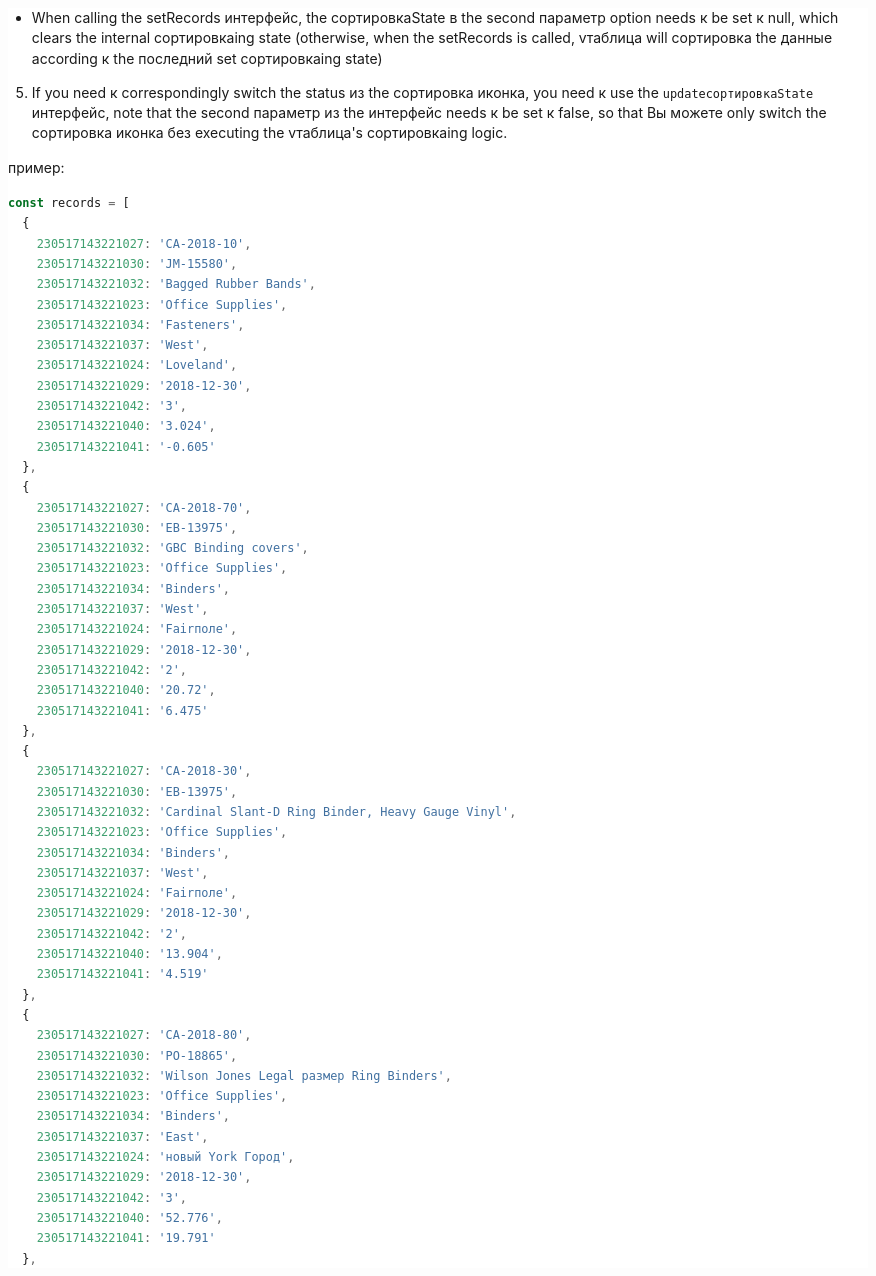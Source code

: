 - When calling the setRecords интерфейс, the сортировкаState в the second параметр option needs к be set к null, which clears the internal сортировкаing state (otherwise, when the setRecords is called, vтаблица will сортировка the данные according к the последний set сортировкаing state)

5. If you need к correspondingly switch the status из the сортировка иконка, you need к use the `updateсортировкаState` интерфейс, note that the second параметр из the интерфейс needs к be set к false, so that Вы можете only switch the сортировка иконка без executing the vтаблица's сортировкаing logic.

пример:

```javascript liveдемонстрация template=vтаблица
const records = [
  {
    230517143221027: 'CA-2018-10',
    230517143221030: 'JM-15580',
    230517143221032: 'Bagged Rubber Bands',
    230517143221023: 'Office Supplies',
    230517143221034: 'Fasteners',
    230517143221037: 'West',
    230517143221024: 'Loveland',
    230517143221029: '2018-12-30',
    230517143221042: '3',
    230517143221040: '3.024',
    230517143221041: '-0.605'
  },
  {
    230517143221027: 'CA-2018-70',
    230517143221030: 'EB-13975',
    230517143221032: 'GBC Binding covers',
    230517143221023: 'Office Supplies',
    230517143221034: 'Binders',
    230517143221037: 'West',
    230517143221024: 'Fairполе',
    230517143221029: '2018-12-30',
    230517143221042: '2',
    230517143221040: '20.72',
    230517143221041: '6.475'
  },
  {
    230517143221027: 'CA-2018-30',
    230517143221030: 'EB-13975',
    230517143221032: 'Cardinal Slant-D Ring Binder, Heavy Gauge Vinyl',
    230517143221023: 'Office Supplies',
    230517143221034: 'Binders',
    230517143221037: 'West',
    230517143221024: 'Fairполе',
    230517143221029: '2018-12-30',
    230517143221042: '2',
    230517143221040: '13.904',
    230517143221041: '4.519'
  },
  {
    230517143221027: 'CA-2018-80',
    230517143221030: 'PO-18865',
    230517143221032: 'Wilson Jones Legal размер Ring Binders',
    230517143221023: 'Office Supplies',
    230517143221034: 'Binders',
    230517143221037: 'East',
    230517143221024: 'новый York Город',
    230517143221029: '2018-12-30',
    230517143221042: '3',
    230517143221040: '52.776',
    230517143221041: '19.791'
  },
```